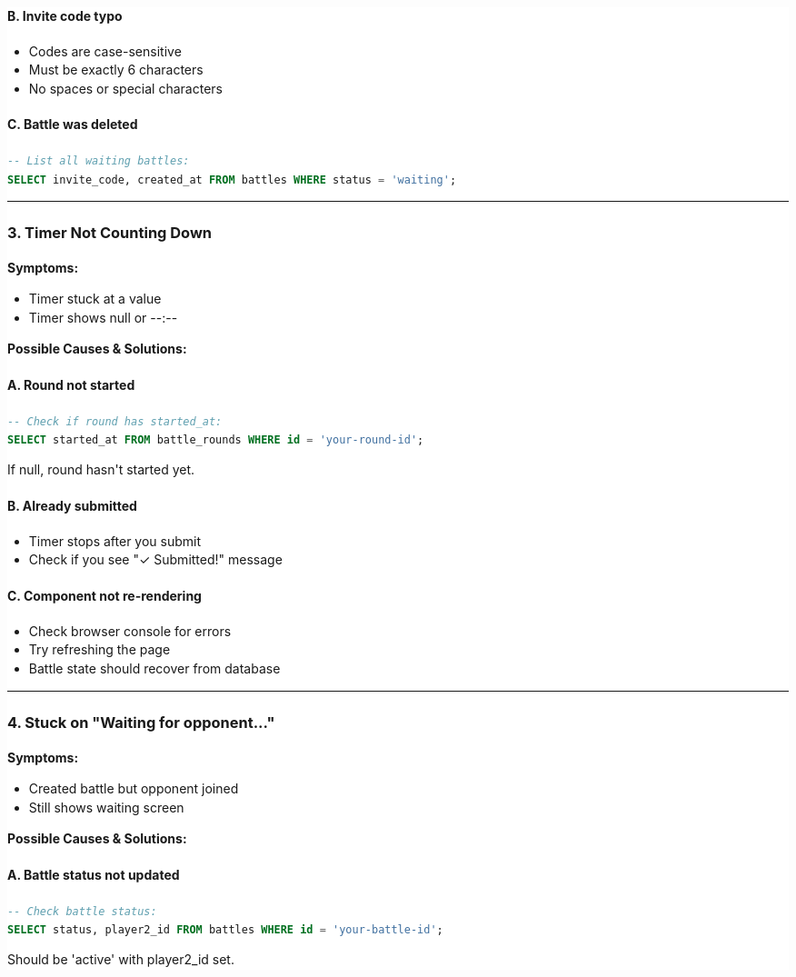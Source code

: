 #### B. Invite code typo
- Codes are case-sensitive
- Must be exactly 6 characters
- No spaces or special characters

#### C. Battle was deleted
```sql
-- List all waiting battles:
SELECT invite_code, created_at FROM battles WHERE status = 'waiting';
```

---

### 3. Timer Not Counting Down

**Symptoms:**
- Timer stuck at a value
- Timer shows null or --:--

**Possible Causes & Solutions:**

#### A. Round not started
```sql
-- Check if round has started_at:
SELECT started_at FROM battle_rounds WHERE id = 'your-round-id';
```
If null, round hasn't started yet.

#### B. Already submitted
- Timer stops after you submit
- Check if you see "✓ Submitted!" message

#### C. Component not re-rendering
- Check browser console for errors
- Try refreshing the page
- Battle state should recover from database

---

### 4. Stuck on "Waiting for opponent..."

**Symptoms:**
- Created battle but opponent joined
- Still shows waiting screen

**Possible Causes & Solutions:**

#### A. Battle status not updated
```sql
-- Check battle status:
SELECT status, player2_id FROM battles WHERE id = 'your-battle-id';
```
Should be 'active' with player2_id set.
